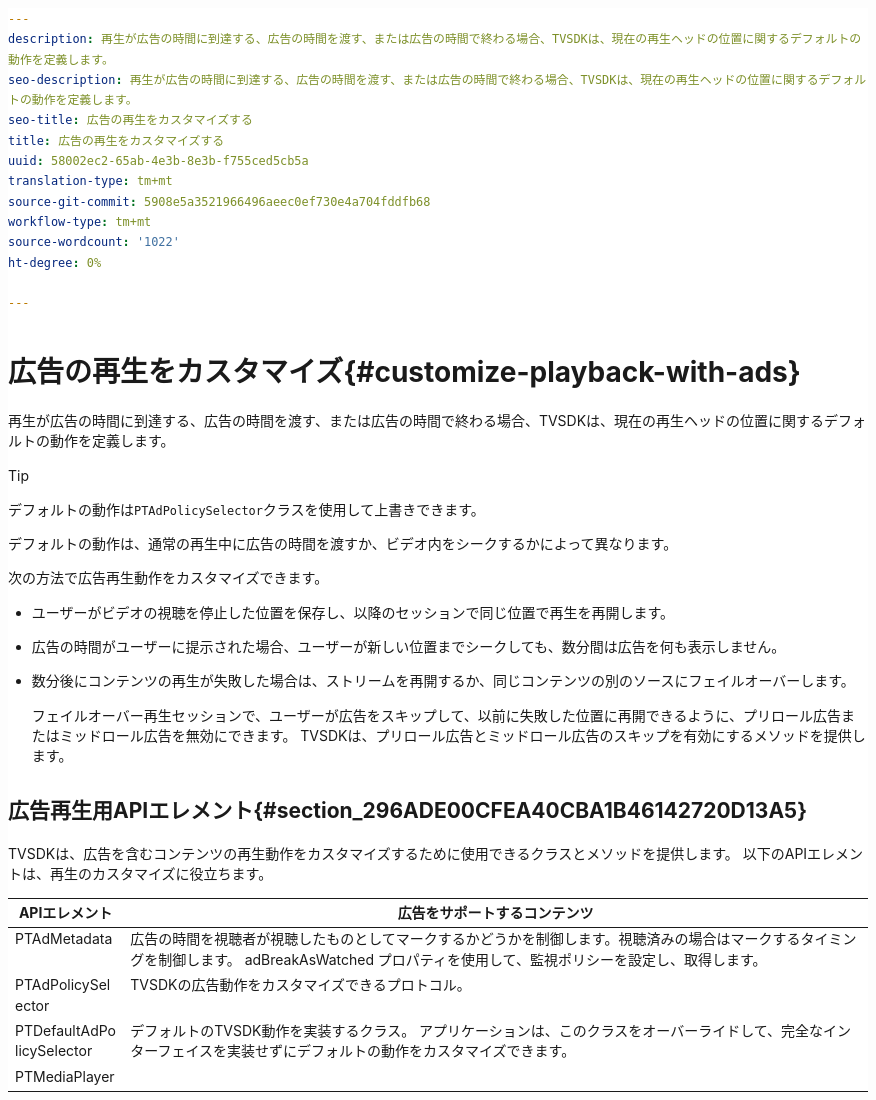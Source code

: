 ```yaml
---
description: 再生が広告の時間に到達する、広告の時間を渡す、または広告の時間で終わる場合、TVSDKは、現在の再生ヘッドの位置に関するデフォルトの動作を定義します。
seo-description: 再生が広告の時間に到達する、広告の時間を渡す、または広告の時間で終わる場合、TVSDKは、現在の再生ヘッドの位置に関するデフォルトの動作を定義します。
seo-title: 広告の再生をカスタマイズする
title: 広告の再生をカスタマイズする
uuid: 58002ec2-65ab-4e3b-8e3b-f755ced5cb5a
translation-type: tm+mt
source-git-commit: 5908e5a3521966496aeec0ef730e4a704fddfb68
workflow-type: tm+mt
source-wordcount: '1022'
ht-degree: 0%

---
```



# 広告の再生をカスタマイズ{#customize-playback-with-ads}

再生が広告の時間に到達する、広告の時間を渡す、または広告の時間で終わる場合、TVSDKは、現在の再生ヘッドの位置に関するデフォルトの動作を定義します。

>[!TIP]
>
>デフォルトの動作は`PTAdPolicySelector`クラスを使用して上書きできます。

デフォルトの動作は、通常の再生中に広告の時間を渡すか、ビデオ内をシークするかによって異なります。

次の方法で広告再生動作をカスタマイズできます。

* ユーザーがビデオの視聴を停止した位置を保存し、以降のセッションで同じ位置で再生を再開します。
* 広告の時間がユーザーに提示された場合、ユーザーが新しい位置までシークしても、数分間は広告を何も表示しません。
* 数分後にコンテンツの再生が失敗した場合は、ストリームを再開するか、同じコンテンツの別のソースにフェイルオーバーします。

   フェイルオーバー再生セッションで、ユーザーが広告をスキップして、以前に失敗した位置に再開できるように、プリロール広告またはミッドロール広告を無効にできます。 TVSDKは、プリロール広告とミッドロール広告のスキップを有効にするメソッドを提供します。

## 広告再生用APIエレメント{#section_296ADE00CFEA40CBA1B46142720D13A5}

TVSDKは、広告を含むコンテンツの再生動作をカスタマイズするために使用できるクラスとメソッドを提供します。
以下のAPIエレメントは、再生のカスタマイズに役立ちます。

<table id="table_B07E373B9D2B425AB36466B1D42411AD"> 
 <thead> 
  <tr> 
   <th colname="col1" class="entry"> APIエレメント </th> 
   <th colname="col2" class="entry"> 広告をサポートするコンテンツ </th> 
  </tr> 
 </thead>
 <tbody> 
  <tr> 
   <td colname="col1"> <span class="codeph"> PTAdMetadata  </span> </td> 
   <td colname="col2"> 広告の時間を視聴者が視聴したものとしてマークするかどうかを制御します。視聴済みの場合はマークするタイミングを制御します。 <span class="codeph"> adBreakAsWatched </span>プロパティを使用して、監視ポリシーを設定し、取得します。 </td> 
  </tr> 
  <tr> 
   <td colname="col1"> <span class="codeph"> PTAdPolicySelector  </span> </td> 
   <td colname="col2"> TVSDKの広告動作をカスタマイズできるプロトコル。 </td> 
  </tr> 
  <tr> 
   <td colname="col1"> <span class="codeph"> PTDefaultAdPolicySelector  </span> </td> 
   <td colname="col2"> デフォルトのTVSDK動作を実装するクラス。 アプリケーションは、このクラスをオーバーライドして、完全なインターフェイスを実装せずにデフォルトの動作をカスタマイズできます。 </td> 
  </tr> 
  <tr> 
   <td colname="col1"> <span class="codeph"> PTMediaPlayer  </span> </td> 
   <td colname="col2"> 